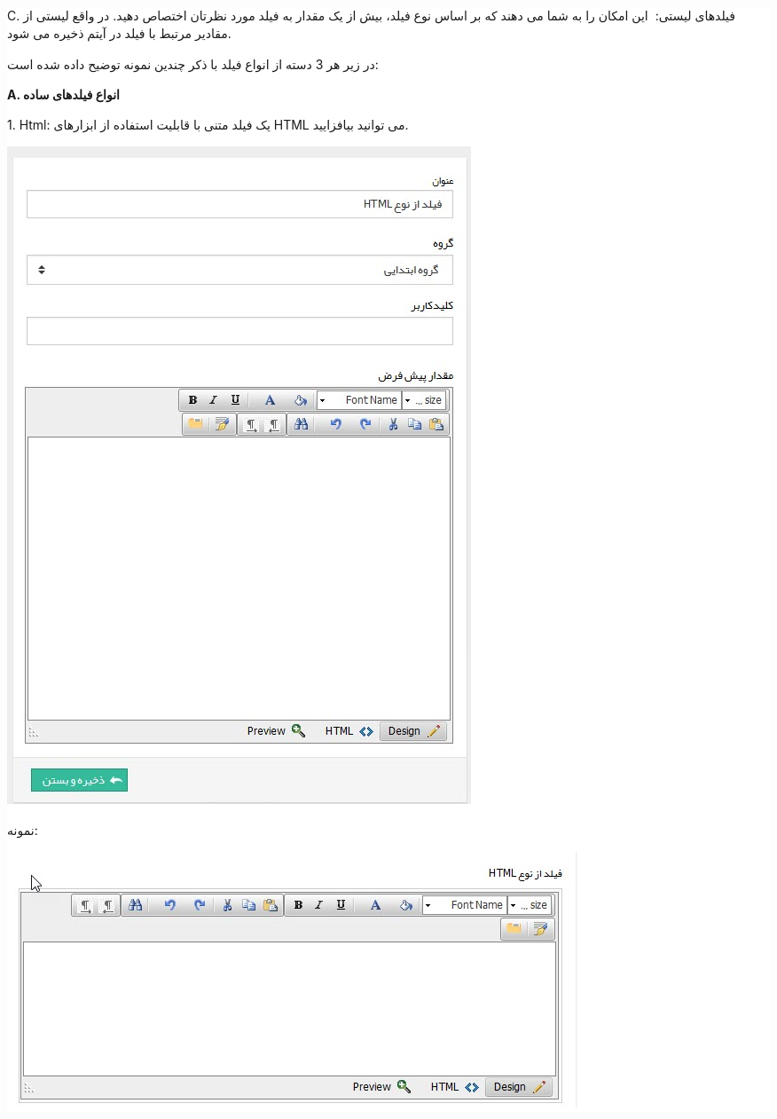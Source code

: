 C. فیلدهای لیستی:  این امکان را به شما می دهند که بر اساس نوع فیلد، بیش از یک مقدار به فیلد مورد نظرتان اختصاص دهید. در واقع لیستی از مقادیر مرتبط با فیلد در آیتم ذخیره می شود.

در زیر هر 3 دسته از انواع فیلد با ذکر چندین نمونه توضیح داده شده است:

**A. انواع فیلدهای ساده**

1. Html: یک فیلد متنی با قابلیت استفاده از ابزارهای HTML می توانید بیافزایید. 

![](ParametersAndPersonalInformationManagement/Parameters1.jpg) 

نمونه:

![](ParametersAndPersonalInformationManagement/Parameters2.jpg)